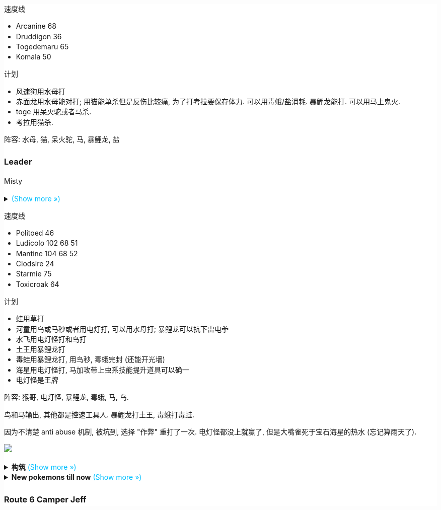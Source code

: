 速度线

- Arcanine 68
- Druddigon 36
- Togedemaru 65
- Komala 50

计划

- 风速狗用水母打
- 赤面龙用水母能对打; 用猫能单杀但是反伤比较痛, 为了打考拉要保存体力. 可以用毒蛾/盐消耗. 暴鲤龙能打. 可以用马上鬼火.
- toge 用呆火驼或者马杀.
- 考拉用猫杀.

阵容: 水母, 猫, 呆火驼, 马, 暴鲤龙, 盐

### Leader

Misty

<details><summary><b></b><font color="deepskyblue"> (Show more &raquo;)</font></summary></details>

速度线

- Politoed 46
- Ludicolo 102 68 51
- Mantine 104 68 52
- Clodsire 24
- Starmie 75
- Toxicroak 64

计划

- 蛙用草打
- 河童用鸟或马秒或者用电灯打, 可以用水母打; 暴鲤龙可以抗下雷电拳
- 水飞用电灯怪打和鸟打
- 土王用暴鲤龙打
- 毒蛙用暴鲤龙打, 用鸟秒, 毒蛾完封 (还能开光墙)
- 海星用电灯怪打, 马加攻带上虫系技能提升道具可以确一
- 电灯怪是王牌

阵容: 猴哥, 电灯怪, 暴鲤龙, 毒蛾, 马, 鸟.

鸟和马输出, 其他都是控速工具人. 暴鲤龙打土王, 毒蛾打毒蛙.

因为不清楚 anti abuse 机制, 被坑到, 选择 "作弊" 重打了一次. 电灯怪都没上就赢了, 但是大嘴雀死于宝石海星的热水 (忘记算雨天了).

![](https://shiina18.github.io/assets/posts/images/54391123230953.png)

<details><summary><b>构筑</b><font color="deepskyblue"> (Show more &raquo;)</font></summary></details>


<details><summary><b>New pokemons till now</b><font color="deepskyblue"> (Show more &raquo;)</font></summary></details>

### Route 6 Camper Jeff
